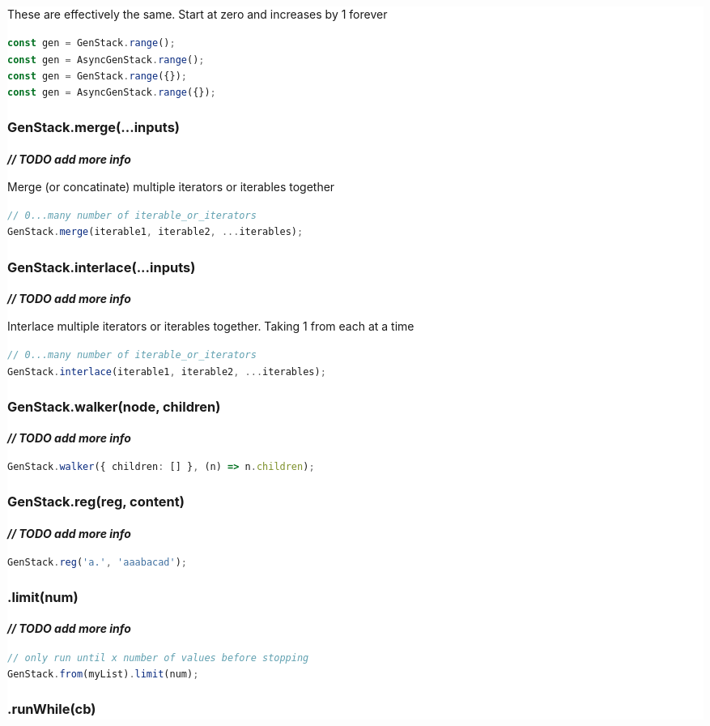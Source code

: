 These are effectively the same. Start at zero and increases by 1 forever

```ts
const gen = GenStack.range();
const gen = AsyncGenStack.range();
const gen = GenStack.range({});
const gen = AsyncGenStack.range({});
```

### GenStack.merge(...inputs)

**_// TODO add more info_**

Merge (or concatinate) multiple iterators or iterables together

```ts
// 0...many number of iterable_or_iterators
GenStack.merge(iterable1, iterable2, ...iterables);
```

### GenStack.interlace(...inputs)

**_// TODO add more info_**

Interlace multiple iterators or iterables together. Taking 1 from each at a time

```ts
// 0...many number of iterable_or_iterators
GenStack.interlace(iterable1, iterable2, ...iterables);
```

### GenStack.walker(node, children)

**_// TODO add more info_**

```ts
GenStack.walker({ children: [] }, (n) => n.children);
```

### GenStack.reg(reg, content)

**_// TODO add more info_**

```ts
GenStack.reg('a.', 'aaabacad');
```

### .limit(num)

**_// TODO add more info_**

```ts
// only run until x number of values before stopping
GenStack.from(myList).limit(num);
```

### .runWhile(cb)
